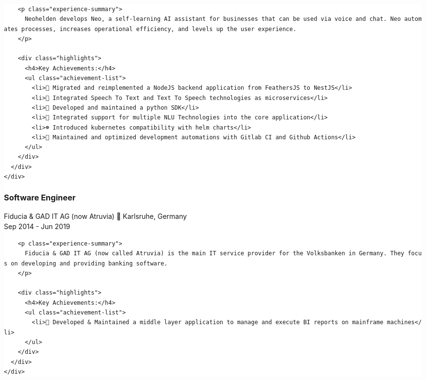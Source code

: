         <p class="experience-summary">
          Neohelden develops Neo, a self-learning AI assistant for businesses that can be used via voice and chat. Neo automates processes, increases operational efficiency, and levels up the user experience.
        </p>

        <div class="highlights">
          <h4>Key Achievements:</h4>
          <ul class="achievement-list">
            <li>🔄 Migrated and reimplemented a NodeJS backend application from FeathersJS to NestJS</li>
            <li>🎤 Integrated Speech To Text and Text To Speech technologies as microservices</li>
            <li>🐍 Developed and maintained a python SDK</li>
            <li>🧠 Integrated support for multiple NLU Technologies into the core application</li>
            <li>☸️ Introduced kubernetes compatibility with helm charts</li>
            <li>🚀 Maintained and optimized development automations with Gitlab CI and Github Actions</li>
          </ul>
        </div>
      </div>
    </div>
  </div>

  
  <div class="timeline-item">
    <div class="timeline-marker"></div>
    <div class="timeline-content">
      <div class="experience-card">
        <div class="experience-header">
          <div class="experience-title-section">
            <h3>Software Engineer</h3>
            <div class="company-info">
              <span class="company-name">Fiducia & GAD IT AG (now Atruvia)</span>
              <span class="location">📍 Karlsruhe, Germany</span>
            </div>
          </div>
          <div class="experience-date">
            <span class="date-badge">Sep 2014 - Jun 2019</span>
          </div>
        </div>

        <p class="experience-summary">
          Fiducia & GAD IT AG (now called Atruvia) is the main IT service provider for the Volksbanken in Germany. They focus on developing and providing banking software.
        </p>

        <div class="highlights">
          <h4>Key Achievements:</h4>
          <ul class="achievement-list">
            <li>🏦 Developed & Maintained a middle layer application to manage and execute BI reports on mainframe machines</li>
          </ul>
        </div>
      </div>
    </div>
  </div>
